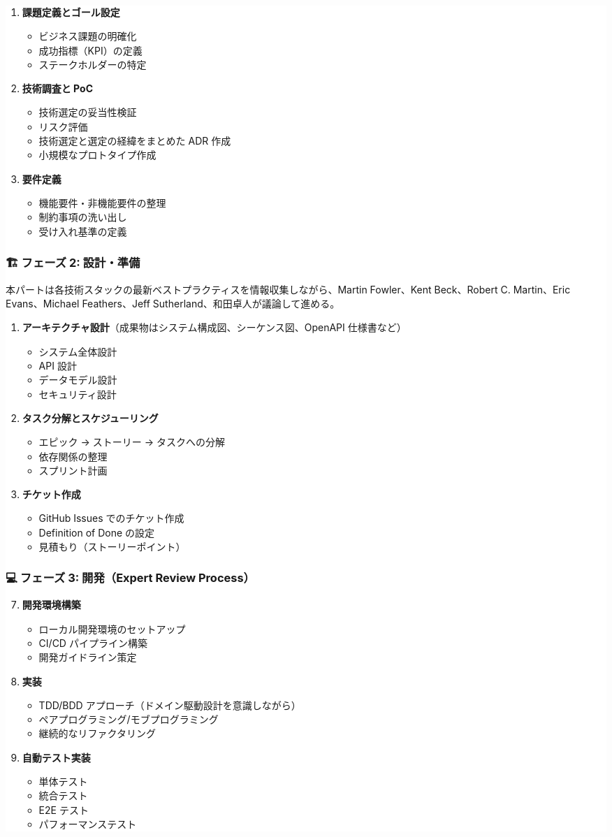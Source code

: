 1. **課題定義とゴール設定**

   - ビジネス課題の明確化
   - 成功指標（KPI）の定義
   - ステークホルダーの特定

2. **技術調査と PoC**

   - 技術選定の妥当性検証
   - リスク評価
   - 技術選定と選定の経緯をまとめた ADR 作成
   - 小規模なプロトタイプ作成

3. **要件定義**
   - 機能要件・非機能要件の整理
   - 制約事項の洗い出し
   - 受け入れ基準の定義

### 🏗️ フェーズ 2: 設計・準備

本パートは各技術スタックの最新ベストプラクティスを情報収集しながら、Martin Fowler、Kent Beck、Robert C. Martin、Eric Evans、Michael Feathers、Jeff Sutherland、和田卓人が議論して進める。

1. **アーキテクチャ設計**（成果物はシステム構成図、シーケンス図、OpenAPI 仕様書など）

   - システム全体設計
   - API 設計
   - データモデル設計
   - セキュリティ設計

2. **タスク分解とスケジューリング**

   - エピック → ストーリー → タスクへの分解
   - 依存関係の整理
   - スプリント計画

3. **チケット作成**
   - GitHub Issues でのチケット作成
   - Definition of Done の設定
   - 見積もり（ストーリーポイント）

### 💻 フェーズ 3: 開発（Expert Review Process）

7. **開発環境構築**

   - ローカル開発環境のセットアップ
   - CI/CD パイプライン構築
   - 開発ガイドライン策定

8. **実装**

   - TDD/BDD アプローチ（ドメイン駆動設計を意識しながら）
   - ペアプログラミング/モブプログラミング
   - 継続的なリファクタリング

9. **自動テスト実装**

   - 単体テスト
   - 統合テスト
   - E2E テスト
   - パフォーマンステスト
